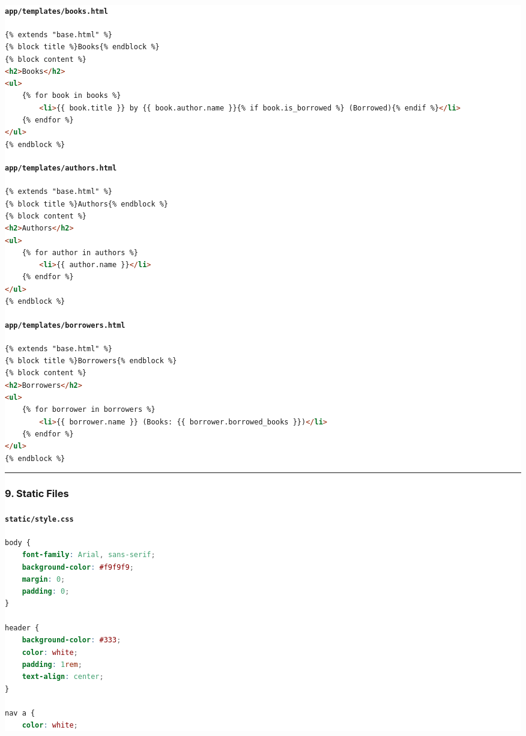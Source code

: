 #### `app/templates/books.html`
```html
{% extends "base.html" %}
{% block title %}Books{% endblock %}
{% block content %}
<h2>Books</h2>
<ul>
    {% for book in books %}
        <li>{{ book.title }} by {{ book.author.name }}{% if book.is_borrowed %} (Borrowed){% endif %}</li>
    {% endfor %}
</ul>
{% endblock %}
```

#### `app/templates/authors.html`
```html
{% extends "base.html" %}
{% block title %}Authors{% endblock %}
{% block content %}
<h2>Authors</h2>
<ul>
    {% for author in authors %}
        <li>{{ author.name }}</li>
    {% endfor %}
</ul>
{% endblock %}
```

#### `app/templates/borrowers.html`
```html
{% extends "base.html" %}
{% block title %}Borrowers{% endblock %}
{% block content %}
<h2>Borrowers</h2>
<ul>
    {% for borrower in borrowers %}
        <li>{{ borrower.name }} (Books: {{ borrower.borrowed_books }})</li>
    {% endfor %}
</ul>
{% endblock %}
```

---

### 9. Static Files

#### `static/style.css`
```css
body {
    font-family: Arial, sans-serif;
    background-color: #f9f9f9;
    margin: 0;
    padding: 0;
}

header {
    background-color: #333;
    color: white;
    padding: 1rem;
    text-align: center;
}

nav a {
    color: white;
```